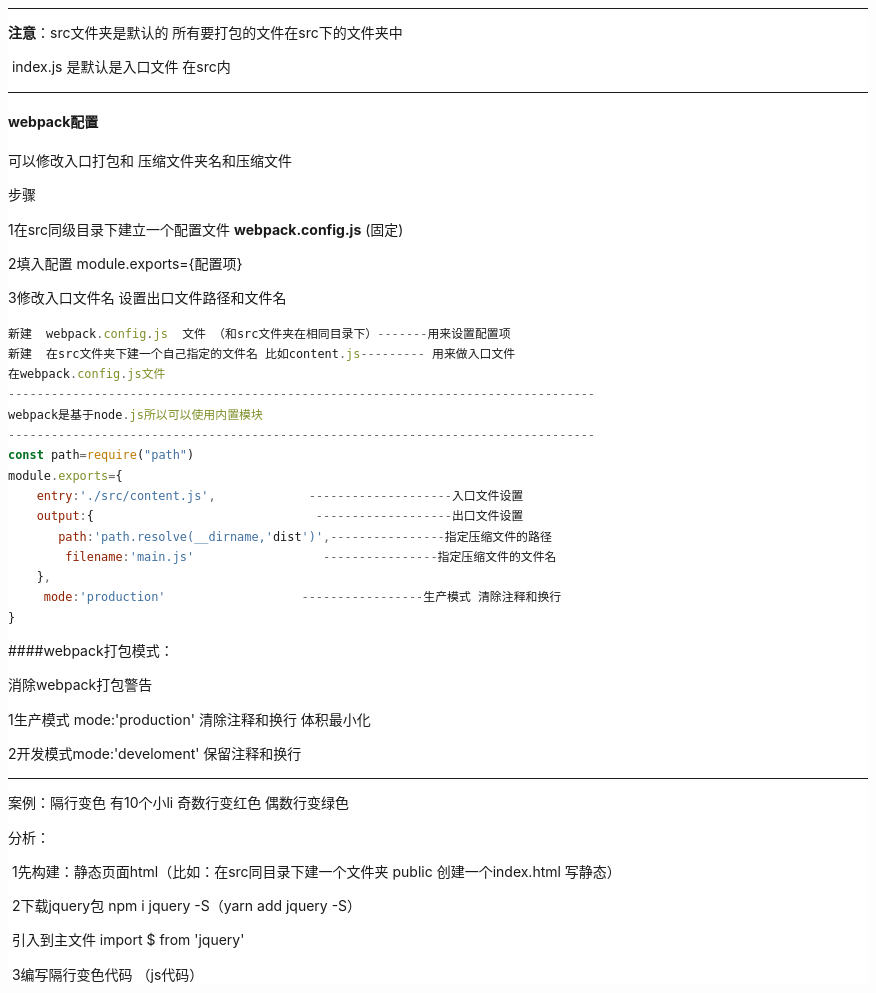 -----------------------------------------------------------------------------------------------------------------------------------------------

**注意**：src文件夹是默认的 所有要打包的文件在src下的文件夹中  

​           index.js 是默认是入口文件 在src内

-----------------------------------------------------------------------------------------------------------------------------------------------

#### webpack配置

可以修改入口打包和 压缩文件夹名和压缩文件

步骤 

1在src同级目录下建立一个配置文件 **webpack.config.js**     (固定)

2填入配置 module.exports={配置项}

3修改入口文件名 设置出口文件路径和文件名

```js
新建  webpack.config.js  文件 （和src文件夹在相同目录下）-------用来设置配置项
新建  在src文件夹下建一个自己指定的文件名 比如content.js--------- 用来做入口文件 
在webpack.config.js文件
----------------------------------------------------------------------------------
webpack是基于node.js所以可以使用内置模块
----------------------------------------------------------------------------------
const path=require("path")
module.exports={
    entry:'./src/content.js',             --------------------入口文件设置
    output:{                               -------------------出口文件设置
       path:'path.resolve(__dirname,'dist')',----------------指定压缩文件的路径
        filename:'main.js'                  ----------------指定压缩文件的文件名
    },
     mode:'production'                   -----------------生产模式 清除注释和换行
}
```

####webpack打包模式：

消除webpack打包警告

1生产模式 mode:'production'   清除注释和换行 体积最小化

2开发模式mode:'develoment'  保留注释和换行

--------------------------------------------------------------------------------------------

案例：隔行变色 有10个小li 奇数行变红色  偶数行变绿色

分析：

​       1先构建：静态页面html（比如：在src同目录下建一个文件夹 public  创建一个index.html 写静态）

​       2下载jquery包  npm i jquery -S（yarn add jquery -S） 

​          引入到主文件 import $ from 'jquery'

​        3编写隔行变色代码 （js代码）
